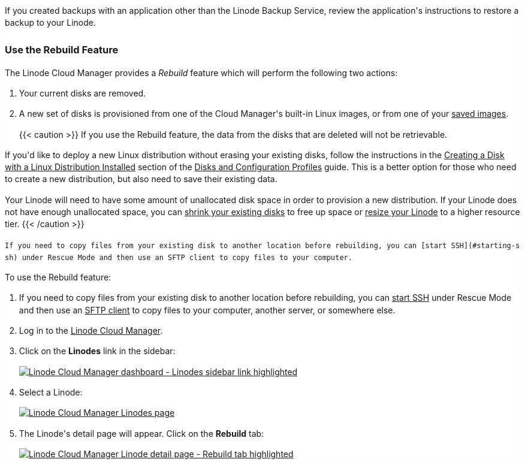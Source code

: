 If you created backups with an application other than the Linode Backup Service, review the application's instructions to restore a backup to your Linode.

### Use the Rebuild Feature

The Linode Cloud Manager provides a *Rebuild* feature which will perform the following two actions:

1.  Your current disks are removed.

1.  A new set of disks is provisioned from one of the Cloud Manager's built-in Linux images, or from one of your [saved images](/docs/platform/disk-images/linode-images/).

    {{< caution >}}
If you use the Rebuild feature, the data from the disks that are deleted will not be retrievable.

If you'd like to deploy a new Linux distribution without erasing your existing disks, follow the instructions in the [Creating a Disk with a Linux Distribution Installed](/docs/platform/disk-images/disk-images-and-configuration-profiles/#creating-a-disk-with-a-linux-distribution-installed) section of the [Disks and Configuration Profiles](/docs/platform/disk-images/disk-images-and-configuration-profiles/) guide. This is a better option for those who need to create a new distribution, but also need to save their existing data.

Your Linode will need to have some amount of unallocated disk space in order to provision a new distribution. If your Linode does not have enough unallocated space, you can [shrink your existing disks](/docs/platform/disk-images/disk-images-and-configuration-profiles/#resizing-a-disk) to free up space or [resize your Linode](/docs/platform/disk-images/resizing-a-linode/) to a higher resource tier.
    {{< /caution >}}

    If you need to copy files from your existing disk to another location before rebuilding, you can [start SSH](#starting-ssh) under Rescue Mode and then use an SFTP client to copy files to your computer.

To use the Rebuild feature:

1.  If you need to copy files from your existing disk to another location before rebuilding, you can [start SSH](#starting-ssh) under Rescue Mode and then use an [SFTP client](/docs/tools-reference/file-transfer/) to copy files to your computer, another server, or somewhere else.

1.  Log in to the [Linode Cloud Manager](https://cloud.linode.com).

1.  Click on the **Linodes** link in the sidebar:

    [![Linode Cloud Manager dashboard - Linodes sidebar link highlighted](cloud-manager-dashboard.png "Linode Cloud Manager Dashboard with the Linodes link the sidebar highlighted")](cloud-manager-dashboard.png)

1.  Select a Linode:

    [![Linode Cloud Manager Linodes page](cloud-manager-linodes-page.png "Linode Cloud Manager Linodes page with one Linode highlighted")](cloud-manager-linodes-page.png)

1.  The Linode's detail page will appear. Click on the **Rebuild** tab:

    [![Linode Cloud Manager Linode detail page - Rebuild tab highlighted](cloud-manager-linode-detail-page-rebuild-tab-highlighted.png "Linode Cloud Manager Linode detail page with Rebuild tab highlighted")](cloud-manager-linode-detail-page-rebuild-tab-highlighted.png)
